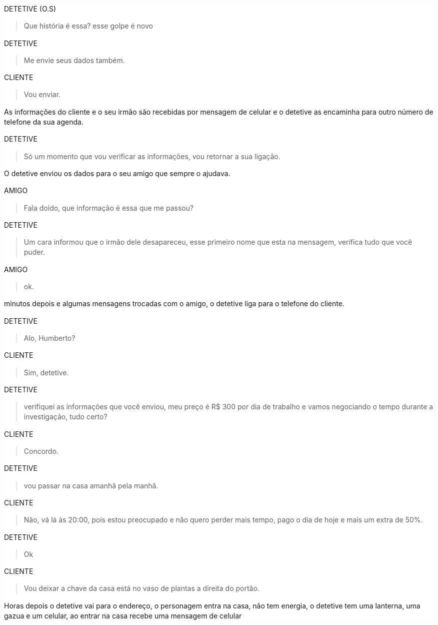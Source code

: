 
DETETIVE (O.S)
> Que história é essa? esse golpe é novo

DETETIVE
> Me envie seus dados também.

CLIENTE
> Vou enviar.

As informações do cliente e o seu irmão são recebidas por mensagem de celular e o detetive as encaminha para outro número de telefone da sua agenda.

DETETIVE
> Só um momento que vou verificar as informações, vou retornar a sua ligação.

O detetive enviou os dados para o seu amigo que sempre o ajudava.

AMIGO
> Fala doido, que informação é essa que me passou?

DETETIVE
> Um cara informou que o irmão dele desapareceu, esse primeiro nome que esta na mensagem, verifica tudo que você puder.

AMIGO
> ok.

minutos depois e algumas mensagens trocadas com o amigo, o detetive liga para o telefone do cliente.

DETETIVE
> Alo, Humberto?

CLIENTE
>Sim, detetive.

DETETIVE
> verifiquei as informações que você enviou, meu preço é R$ 300 por dia de trabalho e vamos negociando o tempo durante a investigação, tudo certo?

CLIENTE
> Concordo.

DETETIVE
> vou passar na casa amanhã pela  manhã.

CLIENTE
> Não, vá lá às 20:00, pois estou preocupado e não quero perder mais tempo, pago o dia de hoje e mais um extra de 50%.

DETETIVE
> Ok

CLIENTE
> Vou deixar a chave da casa está no vaso de plantas a direita do portão.

Horas depois o detetive vai para o endereço, o personagem entra na casa, não tem energia, o detetive tem uma lanterna, uma gazua e um celular, ao entrar na casa recebe uma mensagem de celular
